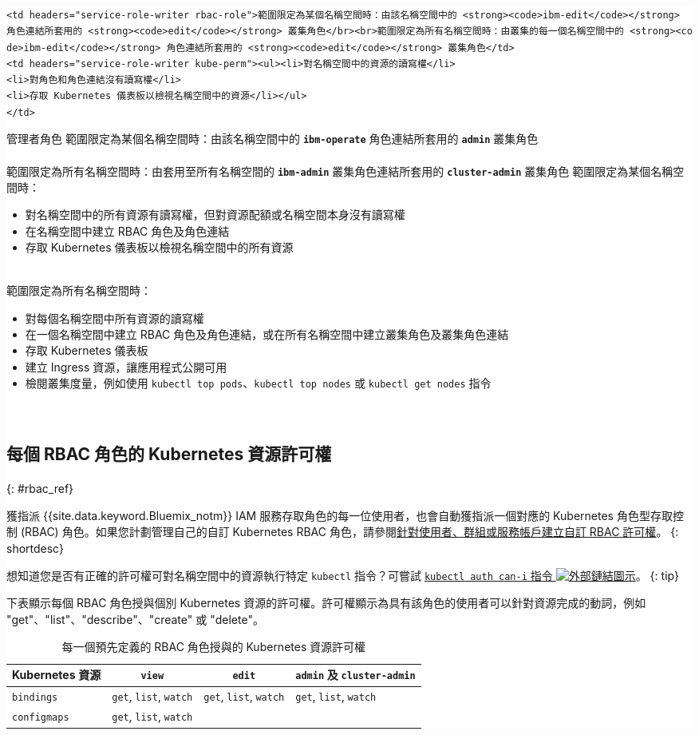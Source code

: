     <td headers="service-role-writer rbac-role">範圍限定為某個名稱空間時：由該名稱空間中的 <strong><code>ibm-edit</code></strong> 角色連結所套用的 <strong><code>edit</code></strong> 叢集角色</br><br>範圍限定為所有名稱空間時：由叢集的每一個名稱空間中的 <strong><code>ibm-edit</code></strong> 角色連結所套用的 <strong><code>edit</code></strong> 叢集角色</td>
    <td headers="service-role-writer kube-perm"><ul><li>對名稱空間中的資源的讀寫權</li>
    <li>對角色和角色連結沒有讀寫權</li>
    <li>存取 Kubernetes 儀表板以檢視名稱空間中的資源</li></ul>
    </td>
  </tr>
  <tr>
    <td id="service-role-manager" headers="service-role">管理者角色</td>
    <td headers="service-role-manager rbac-role">範圍限定為某個名稱空間時：由該名稱空間中的 <strong><code>ibm-operate</code></strong> 角色連結所套用的 <strong><code>admin</code></strong> 叢集角色</br><br>範圍限定為所有名稱空間時：由套用至所有名稱空間的 <strong><code>ibm-admin</code></strong> 叢集角色連結所套用的 <strong><code>cluster-admin</code></strong> 叢集角色</td>
    <td headers="service-role-manager kube-perm">範圍限定為某個名稱空間時：
      <ul><li>對名稱空間中的所有資源有讀寫權，但對資源配額或名稱空間本身沒有讀寫權</li>
      <li>在名稱空間中建立 RBAC 角色及角色連結</li>
      <li>存取 Kubernetes 儀表板以檢視名稱空間中的所有資源</li></ul>
    </br>範圍限定為所有名稱空間時：
        <ul><li>對每個名稱空間中所有資源的讀寫權</li>
        <li>在一個名稱空間中建立 RBAC 角色及角色連結，或在所有名稱空間中建立叢集角色及叢集角色連結</li>
        <li>存取 Kubernetes 儀表板</li>
        <li>建立 Ingress 資源，讓應用程式公開可用</li>
        <li>檢閱叢集度量，例如使用 <code>kubectl top pods</code>、<code>kubectl top nodes</code> 或 <code>kubectl get nodes</code> 指令</li></ul>
    </td>
  </tr>
</tbody>
</table>

<br />


## 每個 RBAC 角色的 Kubernetes 資源許可權
{: #rbac_ref}

獲指派 {{site.data.keyword.Bluemix_notm}} IAM 服務存取角色的每一位使用者，也會自動獲指派一個對應的 Kubernetes 角色型存取控制 (RBAC) 角色。如果您計劃管理自己的自訂 Kubernetes RBAC 角色，請參閱[針對使用者、群組或服務帳戶建立自訂 RBAC 許可權](/docs/containers?topic=containers-users#rbac)。
{: shortdesc}

想知道您是否有正確的許可權可對名稱空間中的資源執行特定 `kubectl` 指令？可嘗試 [`kubectl auth can-i` 指令 ![外部鏈結圖示](../icons/launch-glyph.svg "外部鏈結圖示")](https://kubernetes.io/docs/reference/generated/kubectl/kubectl-commands#-em-can-i-em-)。
{: tip}

下表顯示每個 RBAC 角色授與個別 Kubernetes 資源的許可權。許可權顯示為具有該角色的使用者可以針對資源完成的動詞，例如 "get"、"list"、"describe"、"create" 或 "delete"。

<table>
 <caption>每一個預先定義的 RBAC 角色授與的 Kubernetes 資源許可權</caption>
 <thead>
  <th>Kubernetes 資源</th>
  <th><code>view</code></th>
  <th><code>edit</code></th>
  <th><code>admin</code> 及 <code>cluster-admin</code></th>
 </thead>
<tbody>
<tr>
  <td><code>bindings</code></td>
  <td><code>get</code>, <code>list</code>, <code>watch</code></td>
  <td><code>get</code>, <code>list</code>, <code>watch</code></td>
  <td><code>get</code>, <code>list</code>, <code>watch</code></td>
</tr><tr>
  <td><code>configmaps</code></td>
  <td><code>get</code>, <code>list</code>, <code>watch</code></td>
